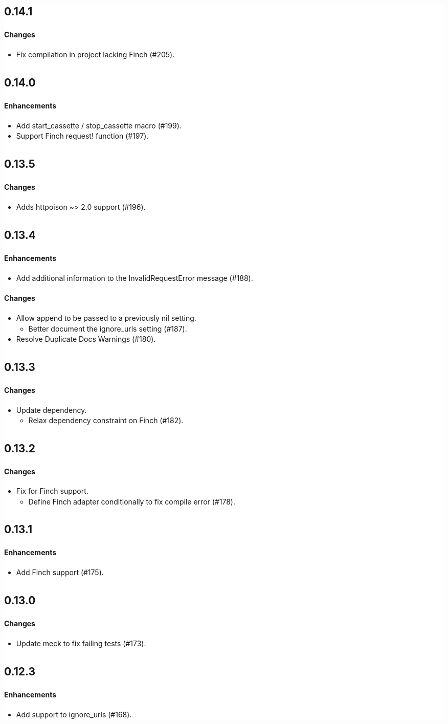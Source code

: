 0.14.1
------
#### Changes
* Fix compilation in project lacking Finch (#205).

0.14.0
------
#### Enhancements
* Add start_cassette / stop_cassette macro (#199).
* Support Finch request! function (#197).

0.13.5
------
#### Changes
* Adds httpoison ~> 2.0 support (#196).

0.13.4
------
#### Enhancements
* Add additional information to the InvalidRequestError message (#188).

#### Changes
* Allow append to be passed to a previously nil setting.
    - Better document the ignore_urls setting (#187).
* Resolve Duplicate Docs Warnings (#180).

0.13.3
------
#### Changes
* Update dependency.
    - Relax dependency constraint on Finch (#182).

0.13.2
------
#### Changes
* Fix for Finch support.
    - Define Finch adapter conditionally to fix compile error (#178).

0.13.1
------
#### Enhancements
* Add Finch support (#175).

0.13.0
------
#### Changes
* Update meck to fix failing tests (#173).

0.12.3
------
#### Enhancements
* Add support to ignore_urls (#168).
